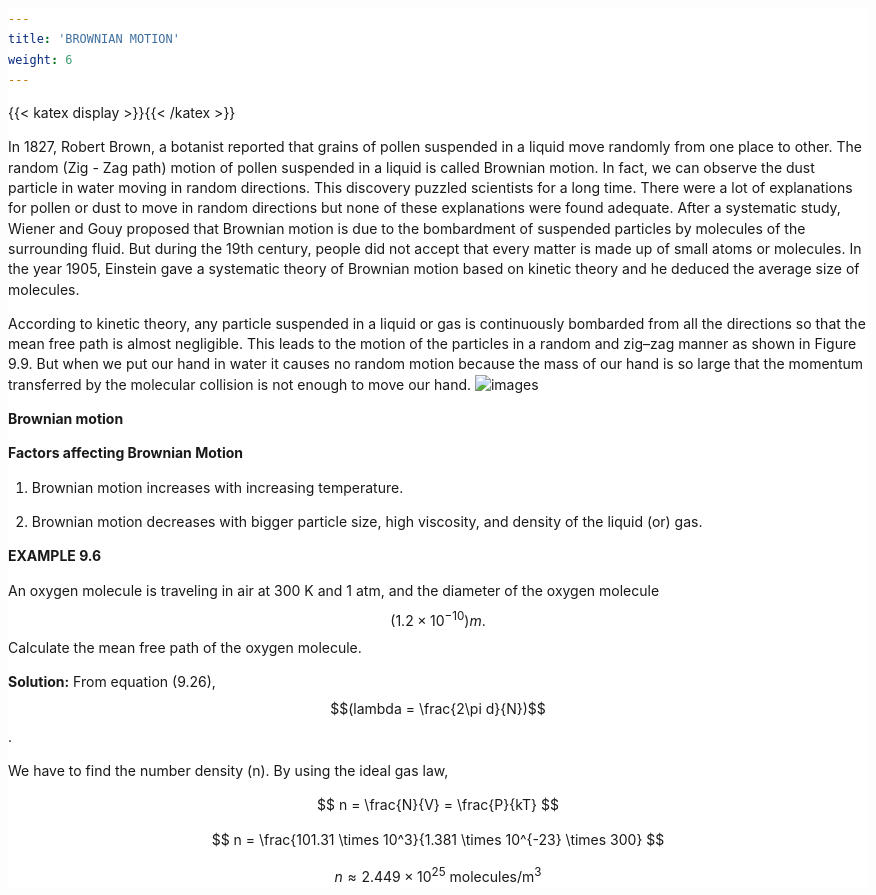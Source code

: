 ```yaml
---
title: 'BROWNIAN MOTION'
weight: 6
---
```

[comment]: <> (katex Header)
{{< katex display >}}{{< /katex >}}
 
 
In 1827, Robert Brown, a botanist reported that grains of pollen suspended in a liquid move randomly from one place to other. The random (Zig - Zag path) motion of pollen suspended in a liquid is called Brownian motion. In fact, we can observe the dust particle in water moving in random directions. This discovery puzzled scientists for a long time. There were a lot of explanations for pollen or dust to move in random directions but none of these explanations were found adequate. After a systematic study, Wiener and Gouy proposed that Brownian motion is due to the bombardment of suspended particles by molecules of the surrounding fluid. But during the 19th century, people did not accept that every matter is made up of small atoms or molecules. In the year 1905, Einstein gave a systematic theory of Brownian motion based on kinetic theory and he deduced the average size of molecules.
 
According to kinetic theory, any particle suspended in a liquid or gas is continuously bombarded from all the directions so that the mean free path is almost negligible. This leads to the motion of the particles in a random and zig–zag manner as shown in Figure 9.9. But when we put our hand in water it causes no random motion because the mass of our hand is so large that the momentum transferred by the molecular collision is not enough to move our hand.
![images](figure9.9.png)
 
**Brownian motion**
 
**Factors affecting Brownian Motion**
 
1. Brownian motion increases with increasing temperature.
 
2. Brownian motion decreases with bigger particle size, high viscosity, and density of the liquid (or) gas.
 
**EXAMPLE 9.6**
 
An oxygen molecule is traveling in air at 300 K and 1 atm, and the diameter of the oxygen molecule $$ (1.2 \times 10^{-10}) m. $$ Calculate the mean free path of the oxygen molecule.
 
**Solution:**
From equation (9.26), $$(lambda = \frac{2\pi d}{N})$$.
 
We have to find the number density \(n\). By using the ideal gas law,
 
$$
n = \frac{N}{V} = \frac{P}{kT}
$$
 
$$
n = \frac{101.31 \times 10^3}{1.381 \times 10^{-23} \times 300}
$$
 
$$
n \approx 2.449 \times 10^{25} \text{ molecules/m}^3
$$
 